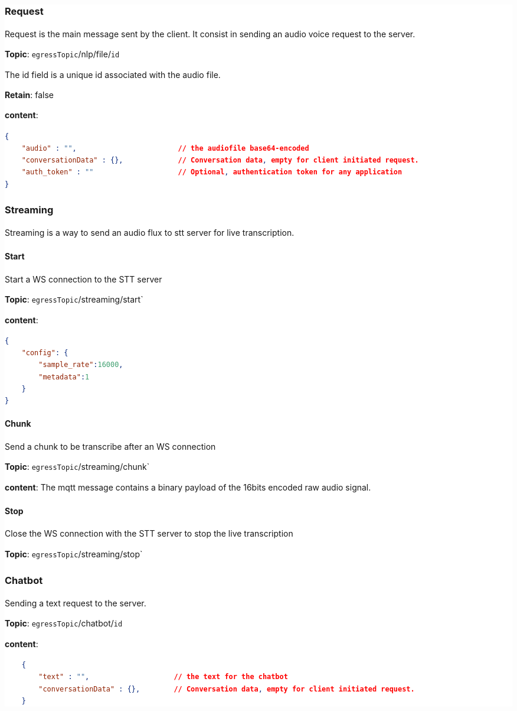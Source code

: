 ### Request
Request is the main message sent by the client. It consist in sending an audio voice request to the server.

**Topic**: `egressTopic`/nlp/file/`id`

The id field is a unique id associated with the audio file.

**Retain**: false

**content**: 
```json
{
    "audio" : "",                        // the audiofile base64-encoded
    "conversationData" : {},             // Conversation data, empty for client initiated request.
    "auth_token" : ""                    // Optional, authentication token for any application
}
```

### Streaming
Streaming is a way to send an audio flux to stt server for live transcription.

#### Start
Start a WS connection to the STT server

**Topic**: `egressTopic`/streaming/start`

**content**:
```json
{
    "config": {
        "sample_rate":16000,
        "metadata":1
    }
}
```

#### Chunk
Send a chunk to be transcribe after an WS connection

**Topic**: `egressTopic`/streaming/chunk`

**content**: The mqtt message contains a binary payload of the 16bits encoded raw audio signal.

#### Stop
Close the WS connection with the STT server to stop the live transcription

**Topic**: `egressTopic`/streaming/stop`


### Chatbot
Sending a text request to the server.

**Topic**: `egressTopic`/chatbot/`id`

**content**:
```json
    {
        "text" : "",                    // the text for the chatbot
        "conversationData" : {},        // Conversation data, empty for client initiated request.
    }
```
